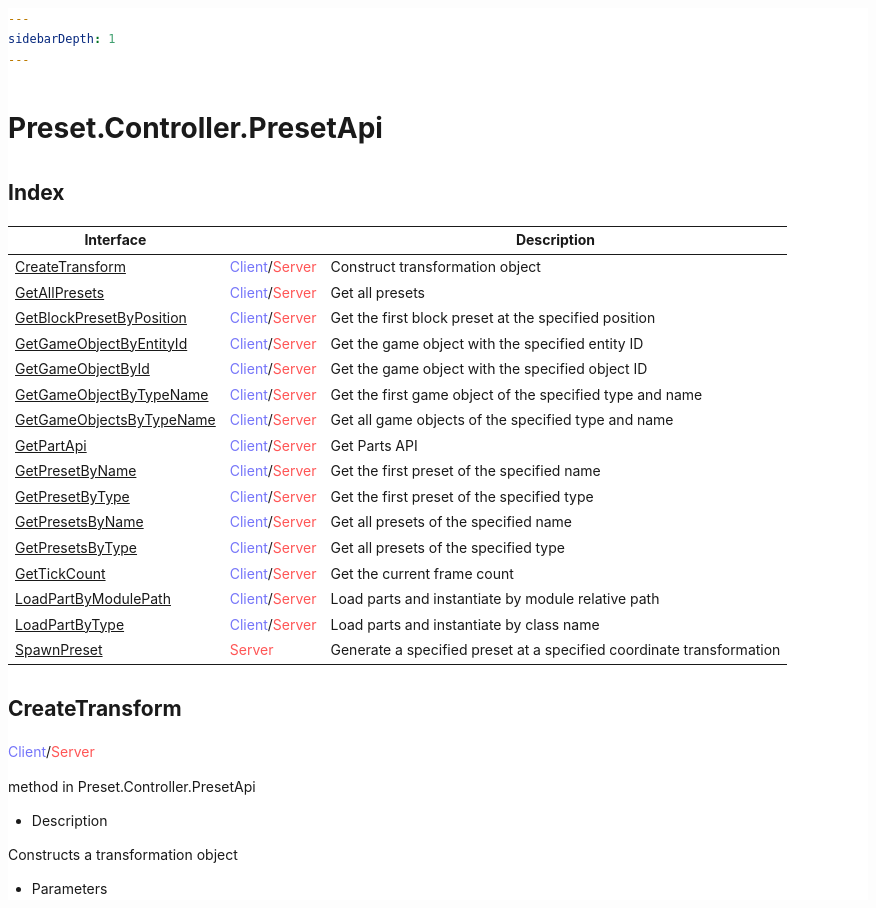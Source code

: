 ```yaml
--- 
sidebarDepth: 1 
--- 
```

# Preset.Controller.PresetApi 

## Index 

| Interface | <div style="width: 3em"></div> | Description | 
| --- | --- | --- | 
| [CreateTransform](#createtransform) | <span style="display:inline;color:#7575f9">Client</span>/<span style="display:inline;color:#ff5555">Server</span> | Construct transformation object | 
| [GetAllPresets](#getallpresets) | <span style="display:inline;color:#7575f9">Client</span>/<span style="display:inline;color:#ff5555">Server</span> | Get all presets | 
| [GetBlockPresetByPosition](#getblockpresetbyposition) | <span style="display:inline;color:#7575f9">Client</span>/<span style="display:inline;color:#ff5555">Server</span> | Get the first block preset at the specified position | 
| [GetGameObjectByEntityId](#getgameobjectbyentityid) | <span style="display:inline;color:#7575f9">Client</span>/<span style="display:inline;color:#ff5555">Server</span> | Get the game object with the specified entity ID | 
| [GetGameObjectById](#getgameobjectbyid) | <span style="display:inline;color:#7575f9">Client</span>/<span style="display:inline;color:#ff5555">Server</span> | Get the game object with the specified object ID | 
| [GetGameObjectByTypeName](#getgameobjectbytypename) | <span style="display:inline;color:#7575f9">Client</span>/<span style="display:inline;color:#ff5555">Server</span> | Get the first game object of the specified type and name | 
| [GetGameObjectsByTypeName](#getgameobjectsbytypename) | <span style="display:inline;color:#7575f9">Client</span>/<span style="display:inline;color:#ff5555">Server</span> | Get all game objects of the specified type and name | 
| [GetPartApi](#getpartapi) | <span style="display:inline;color:#7575f9">Client</span>/<span style="display:inline;color:#ff5555">Server</span> | Get Parts API | 
| [GetPresetByName](#getpresetbyname) | <span style="display:inline;color:#7575f9">Client</span>/<span style="display:inline;color:#ff5555">Server</span> | Get the first preset of the specified name | 
| [GetPresetByType](#getpresetbytype) | <span style="display:inline;color:#7575f9">Client</span>/<span style="display:inline;color:#ff5555">Server</span> | Get the first preset of the specified type | 
| [GetPresetsByName](#getpresetsbyname) | <span style="display:inline;color:#7575f9">Client</span>/<span style="display:inline;color:#ff5555">Server</span> | Get all presets of the specified name | 
| [GetPresetsByType](#getpresetsbytype) | <span style="display:inline;color:#7575f9">Client</span>/<span style="display:inline;color:#ff5555">Server</span> | Get all presets of the specified type | 
| [GetTickCount](#gettickcount) | <span style="display:inline;color:#7575f9">Client</span>/<span style="display:inline;color:#ff5555">Server</span> | Get the current frame count | 
| [LoadPartByModulePath](#loadpartbymodulepath) | <span style="display:inline;color:#7575f9">Client</span>/<span style="display:inline;color:#ff5555">Server</span> | Load parts and instantiate by module relative path | 
| [LoadPartByType](#loadpartbytype) | <span style="display:inline;color:#7575f9">Client</span>/<span style="display:inline;color:#ff5555">Server</span> | Load parts and instantiate by class name | 
| [SpawnPreset](#spawnpreset) | <span style="display:inline;color:#ff5555">Server</span> | Generate a specified preset at a specified coordinate transformation | 

## CreateTransform 

<span style="display:inline;color:#7575f9">Client</span>/<span style="display:inline;color:#ff5555">Server</span> 

method in Preset.Controller.PresetApi 

- Description 

Constructs a transformation object 

- Parameters 
